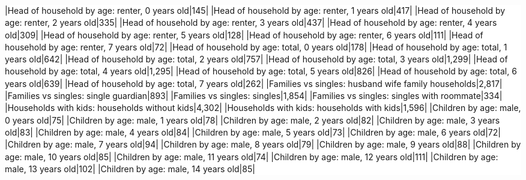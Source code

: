 |Head of household by age: renter, 0 years old|145|
|Head of household by age: renter, 1 years old|417|
|Head of household by age: renter, 2 years old|335|
|Head of household by age: renter, 3 years old|437|
|Head of household by age: renter, 4 years old|309|
|Head of household by age: renter, 5 years old|128|
|Head of household by age: renter, 6 years old|111|
|Head of household by age: renter, 7 years old|72|
|Head of household by age: total, 0 years old|178|
|Head of household by age: total, 1 years old|642|
|Head of household by age: total, 2 years old|757|
|Head of household by age: total, 3 years old|1,299|
|Head of household by age: total, 4 years old|1,295|
|Head of household by age: total, 5 years old|826|
|Head of household by age: total, 6 years old|639|
|Head of household by age: total, 7 years old|262|
|Families vs singles: husband wife family households|2,817|
|Families vs singles: single guardian|893|
|Families vs singles: singles|1,854|
|Families vs singles: singles with roommate|334|
|Households with kids: households without kids|4,302|
|Households with kids: households with kids|1,596|
|Children by age: male, 0 years old|75|
|Children by age: male, 1 years old|78|
|Children by age: male, 2 years old|82|
|Children by age: male, 3 years old|83|
|Children by age: male, 4 years old|84|
|Children by age: male, 5 years old|73|
|Children by age: male, 6 years old|72|
|Children by age: male, 7 years old|94|
|Children by age: male, 8 years old|79|
|Children by age: male, 9 years old|88|
|Children by age: male, 10 years old|85|
|Children by age: male, 11 years old|74|
|Children by age: male, 12 years old|111|
|Children by age: male, 13 years old|102|
|Children by age: male, 14 years old|85|